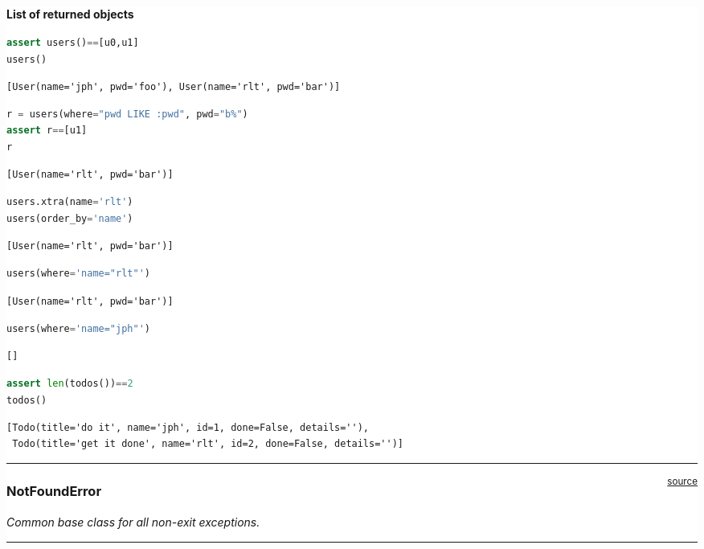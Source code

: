 <td></td>
<td><strong>List of returned objects</strong></td>
</tr>
</tbody>
</table>

``` python
assert users()==[u0,u1]
users()
```

    [User(name='jph', pwd='foo'), User(name='rlt', pwd='bar')]

``` python
r = users(where="pwd LIKE :pwd", pwd="b%")
assert r==[u1]
r
```

    [User(name='rlt', pwd='bar')]

``` python
users.xtra(name='rlt')
users(order_by='name')
```

    [User(name='rlt', pwd='bar')]

``` python
users(where='name="rlt"')
```

    [User(name='rlt', pwd='bar')]

``` python
users(where='name="jph"')
```

    []

``` python
assert len(todos())==2
todos()
```

    [Todo(title='do it', name='jph', id=1, done=False, details=''),
     Todo(title='get it done', name='rlt', id=2, done=False, details='')]

------------------------------------------------------------------------

<a
href="https://github.com/answerdotai/fastsql/blob/main/fastsql/core.py#L140"
target="_blank" style="float:right; font-size:smaller">source</a>

### NotFoundError

*Common base class for all non-exit exceptions.*

------------------------------------------------------------------------
